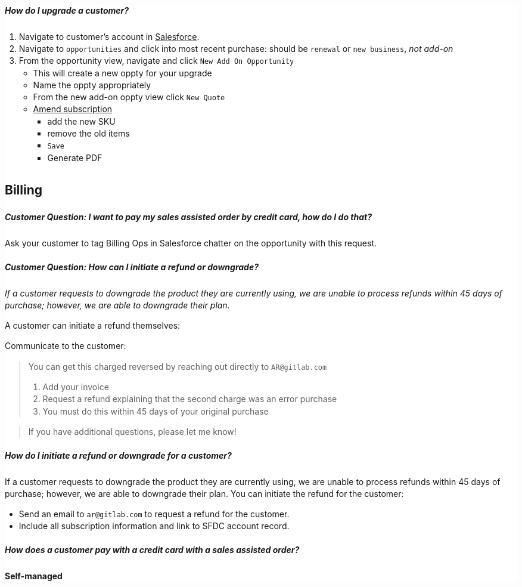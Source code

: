##### How do I upgrade a customer?

1. Navigate to customer’s account in [Salesforce](https://login.salesforce.com/).
1. Navigate to `opportunities` and click into most recent purchase: should be `renewal` or `new business`, _not add-on_
1. From the opportunity view, navigate and click `New Add On Opportunity`
    - This will create a new oppty for your upgrade
    - Name the oppty appropriately
    - From the new add-on oppty view click `New Quote`
    - [Amend subscription](/handbook/business-ops/order-processing/#amend-existing-subscription-for-the-billing-account)
        - add the new SKU
        - remove the old items
        - `Save`
        - Generate PDF

## Billing

##### Customer Question: I want to pay my sales assisted order by credit card, how do I do that?

Ask your customer to tag Billing Ops in Salesforce chatter on the opportunity with this request.

##### Customer Question: How can I initiate a refund or downgrade?

_If a customer requests to downgrade the product they are currently using, we are unable to process refunds within 45 days of purchase; however, we are able to downgrade their plan._

A customer can initiate a refund themselves:

Communicate to the customer:

> You can get this charged reversed by reaching out directly to `AR@gitlab.com`
>
> 1. Add your invoice
> 1. Request a refund explaining that the second charge was an error purchase
> 1. You must do this within 45 days of your original purchase

> If you have additional questions, please let me know!

##### How do I initiate a refund or downgrade for a customer?

If a customer requests to downgrade the product they are currently using, we are unable to process refunds within 45 days of purchase; however, we are able to downgrade their plan.
You can initiate the refund for the customer:

- Send an email to `ar@gitlab.com` to request a refund for the customer.
- Include all subscription information and link to SFDC account record.

##### How does a customer pay with a credit card with a sales assisted order?

**Self-managed**
